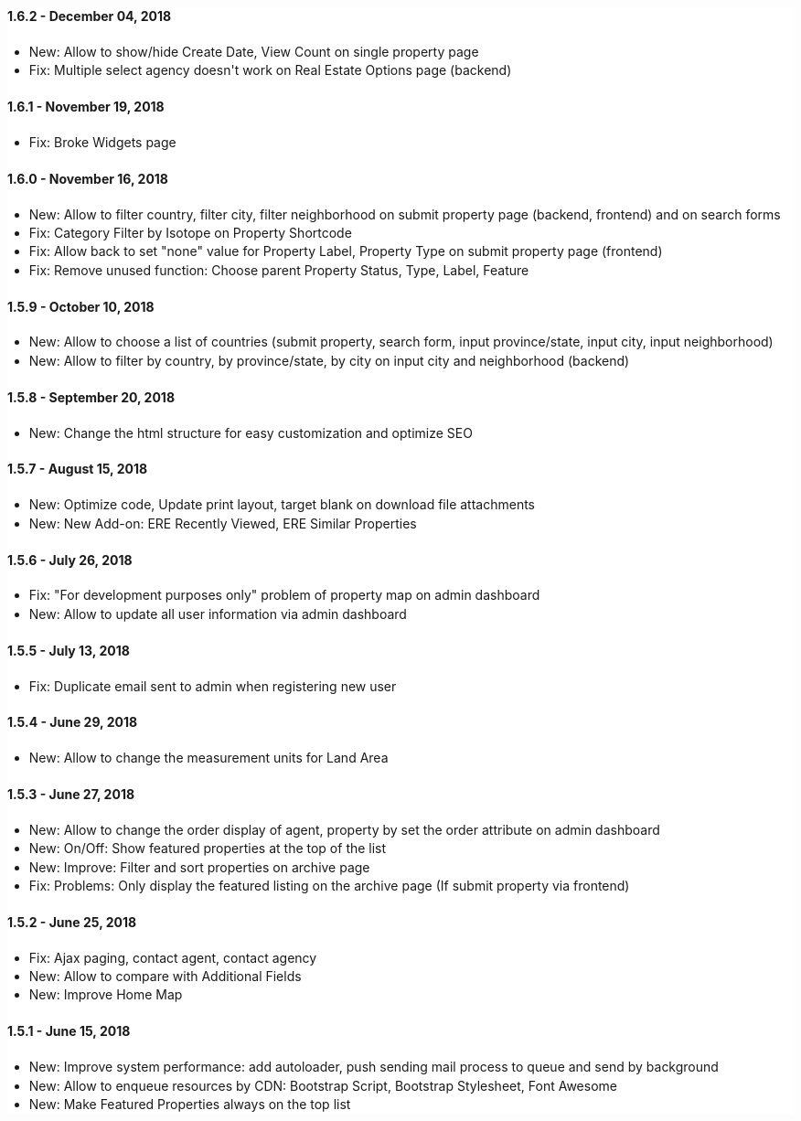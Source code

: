 #### 1.6.2 - December 04, 2018
* New: Allow to show/hide Create Date, View Count on single property page
* Fix: Multiple select agency doesn't work on Real Estate Options page (backend)

#### 1.6.1 - November 19, 2018
* Fix: Broke Widgets page

#### 1.6.0 - November 16, 2018
* New: Allow to filter country, filter city, filter neighborhood on submit property page (backend, frontend) and on search forms
* Fix: Category Filter by Isotope on Property Shortcode
* Fix: Allow back to set "none" value for Property Label, Property Type on submit property page (frontend)
* Fix: Remove unused function: Choose parent Property Status, Type, Label, Feature

#### 1.5.9 - October 10, 2018
* New: Allow to choose a list of countries (submit property, search form, input province/state, input city, input neighborhood)
* New: Allow to filter by country, by province/state, by city on input city and neighborhood (backend)

#### 1.5.8 - September 20, 2018
* New: Change the html structure for easy customization and optimize SEO

#### 1.5.7 - August 15, 2018
* New: Optimize code, Update print layout, target blank on download file attachments
* New: New Add-on: ERE Recently Viewed, ERE Similar Properties

#### 1.5.6 - July 26, 2018
* Fix: "For development purposes only" problem of property map on admin dashboard
* New: Allow to update all user information via admin dashboard

#### 1.5.5 - July 13, 2018
* Fix: Duplicate email sent to admin when registering new user

#### 1.5.4 - June 29, 2018
* New: Allow to change the measurement units for Land Area

#### 1.5.3 - June 27, 2018
* New: Allow to change the order display of agent, property by set the order attribute on admin dashboard
* New: On/Off: Show featured properties at the top of the list
* New: Improve: Filter and sort properties on archive page
* Fix: Problems: Only display the featured listing on the archive page (If submit property via frontend)

#### 1.5.2 - June 25, 2018
* Fix: Ajax paging, contact agent, contact agency
* New: Allow to compare with Additional Fields
* New: Improve Home Map

#### 1.5.1 - June 15, 2018
* New: Improve system performance: add autoloader, push sending mail process to queue and send by background
* New: Allow to enqueue resources by CDN: Bootstrap Script, Bootstrap Stylesheet, Font Awesome
* New: Make Featured Properties always on the top list
